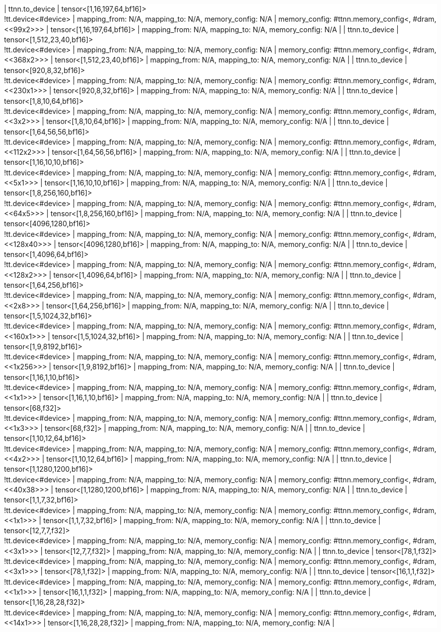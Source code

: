 | ttnn.to_device | tensor<[1,16,197,64,bf16]> <br> !tt.device<#device> | mapping_from: N/A, mapping_to: N/A, memory_config: N/A | memory_config: #ttnn.memory_config<<interleaved>, #dram, <<99x2>>> | tensor<[1,16,197,64,bf16]> | mapping_from: N/A, mapping_to: N/A, memory_config: N/A |
| ttnn.to_device | tensor<[1,512,23,40,bf16]> <br> !tt.device<#device> | mapping_from: N/A, mapping_to: N/A, memory_config: N/A | memory_config: #ttnn.memory_config<<interleaved>, #dram, <<368x2>>> | tensor<[1,512,23,40,bf16]> | mapping_from: N/A, mapping_to: N/A, memory_config: N/A |
| ttnn.to_device | tensor<[920,8,32,bf16]> <br> !tt.device<#device> | mapping_from: N/A, mapping_to: N/A, memory_config: N/A | memory_config: #ttnn.memory_config<<interleaved>, #dram, <<230x1>>> | tensor<[920,8,32,bf16]> | mapping_from: N/A, mapping_to: N/A, memory_config: N/A |
| ttnn.to_device | tensor<[1,8,10,64,bf16]> <br> !tt.device<#device> | mapping_from: N/A, mapping_to: N/A, memory_config: N/A | memory_config: #ttnn.memory_config<<interleaved>, #dram, <<3x2>>> | tensor<[1,8,10,64,bf16]> | mapping_from: N/A, mapping_to: N/A, memory_config: N/A |
| ttnn.to_device | tensor<[1,64,56,56,bf16]> <br> !tt.device<#device> | mapping_from: N/A, mapping_to: N/A, memory_config: N/A | memory_config: #ttnn.memory_config<<interleaved>, #dram, <<112x2>>> | tensor<[1,64,56,56,bf16]> | mapping_from: N/A, mapping_to: N/A, memory_config: N/A |
| ttnn.to_device | tensor<[1,16,10,10,bf16]> <br> !tt.device<#device> | mapping_from: N/A, mapping_to: N/A, memory_config: N/A | memory_config: #ttnn.memory_config<<interleaved>, #dram, <<5x1>>> | tensor<[1,16,10,10,bf16]> | mapping_from: N/A, mapping_to: N/A, memory_config: N/A |
| ttnn.to_device | tensor<[1,8,256,160,bf16]> <br> !tt.device<#device> | mapping_from: N/A, mapping_to: N/A, memory_config: N/A | memory_config: #ttnn.memory_config<<interleaved>, #dram, <<64x5>>> | tensor<[1,8,256,160,bf16]> | mapping_from: N/A, mapping_to: N/A, memory_config: N/A |
| ttnn.to_device | tensor<[4096,1280,bf16]> <br> !tt.device<#device> | mapping_from: N/A, mapping_to: N/A, memory_config: N/A | memory_config: #ttnn.memory_config<<interleaved>, #dram, <<128x40>>> | tensor<[4096,1280,bf16]> | mapping_from: N/A, mapping_to: N/A, memory_config: N/A |
| ttnn.to_device | tensor<[1,4096,64,bf16]> <br> !tt.device<#device> | mapping_from: N/A, mapping_to: N/A, memory_config: N/A | memory_config: #ttnn.memory_config<<interleaved>, #dram, <<128x2>>> | tensor<[1,4096,64,bf16]> | mapping_from: N/A, mapping_to: N/A, memory_config: N/A |
| ttnn.to_device | tensor<[1,64,256,bf16]> <br> !tt.device<#device> | mapping_from: N/A, mapping_to: N/A, memory_config: N/A | memory_config: #ttnn.memory_config<<interleaved>, #dram, <<2x8>>> | tensor<[1,64,256,bf16]> | mapping_from: N/A, mapping_to: N/A, memory_config: N/A |
| ttnn.to_device | tensor<[1,5,1024,32,bf16]> <br> !tt.device<#device> | mapping_from: N/A, mapping_to: N/A, memory_config: N/A | memory_config: #ttnn.memory_config<<interleaved>, #dram, <<160x1>>> | tensor<[1,5,1024,32,bf16]> | mapping_from: N/A, mapping_to: N/A, memory_config: N/A |
| ttnn.to_device | tensor<[1,9,8192,bf16]> <br> !tt.device<#device> | mapping_from: N/A, mapping_to: N/A, memory_config: N/A | memory_config: #ttnn.memory_config<<interleaved>, #dram, <<1x256>>> | tensor<[1,9,8192,bf16]> | mapping_from: N/A, mapping_to: N/A, memory_config: N/A |
| ttnn.to_device | tensor<[1,16,1,10,bf16]> <br> !tt.device<#device> | mapping_from: N/A, mapping_to: N/A, memory_config: N/A | memory_config: #ttnn.memory_config<<interleaved>, #dram, <<1x1>>> | tensor<[1,16,1,10,bf16]> | mapping_from: N/A, mapping_to: N/A, memory_config: N/A |
| ttnn.to_device | tensor<[68,f32]> <br> !tt.device<#device> | mapping_from: N/A, mapping_to: N/A, memory_config: N/A | memory_config: #ttnn.memory_config<<interleaved>, #dram, <<1x3>>> | tensor<[68,f32]> | mapping_from: N/A, mapping_to: N/A, memory_config: N/A |
| ttnn.to_device | tensor<[1,10,12,64,bf16]> <br> !tt.device<#device> | mapping_from: N/A, mapping_to: N/A, memory_config: N/A | memory_config: #ttnn.memory_config<<interleaved>, #dram, <<4x2>>> | tensor<[1,10,12,64,bf16]> | mapping_from: N/A, mapping_to: N/A, memory_config: N/A |
| ttnn.to_device | tensor<[1,1280,1200,bf16]> <br> !tt.device<#device> | mapping_from: N/A, mapping_to: N/A, memory_config: N/A | memory_config: #ttnn.memory_config<<interleaved>, #dram, <<40x38>>> | tensor<[1,1280,1200,bf16]> | mapping_from: N/A, mapping_to: N/A, memory_config: N/A |
| ttnn.to_device | tensor<[1,1,7,32,bf16]> <br> !tt.device<#device> | mapping_from: N/A, mapping_to: N/A, memory_config: N/A | memory_config: #ttnn.memory_config<<interleaved>, #dram, <<1x1>>> | tensor<[1,1,7,32,bf16]> | mapping_from: N/A, mapping_to: N/A, memory_config: N/A |
| ttnn.to_device | tensor<[12,7,7,f32]> <br> !tt.device<#device> | mapping_from: N/A, mapping_to: N/A, memory_config: N/A | memory_config: #ttnn.memory_config<<interleaved>, #dram, <<3x1>>> | tensor<[12,7,7,f32]> | mapping_from: N/A, mapping_to: N/A, memory_config: N/A |
| ttnn.to_device | tensor<[78,1,f32]> <br> !tt.device<#device> | mapping_from: N/A, mapping_to: N/A, memory_config: N/A | memory_config: #ttnn.memory_config<<interleaved>, #dram, <<3x1>>> | tensor<[78,1,f32]> | mapping_from: N/A, mapping_to: N/A, memory_config: N/A |
| ttnn.to_device | tensor<[16,1,1,f32]> <br> !tt.device<#device> | mapping_from: N/A, mapping_to: N/A, memory_config: N/A | memory_config: #ttnn.memory_config<<interleaved>, #dram, <<1x1>>> | tensor<[16,1,1,f32]> | mapping_from: N/A, mapping_to: N/A, memory_config: N/A |
| ttnn.to_device | tensor<[1,16,28,28,f32]> <br> !tt.device<#device> | mapping_from: N/A, mapping_to: N/A, memory_config: N/A | memory_config: #ttnn.memory_config<<interleaved>, #dram, <<14x1>>> | tensor<[1,16,28,28,f32]> | mapping_from: N/A, mapping_to: N/A, memory_config: N/A |